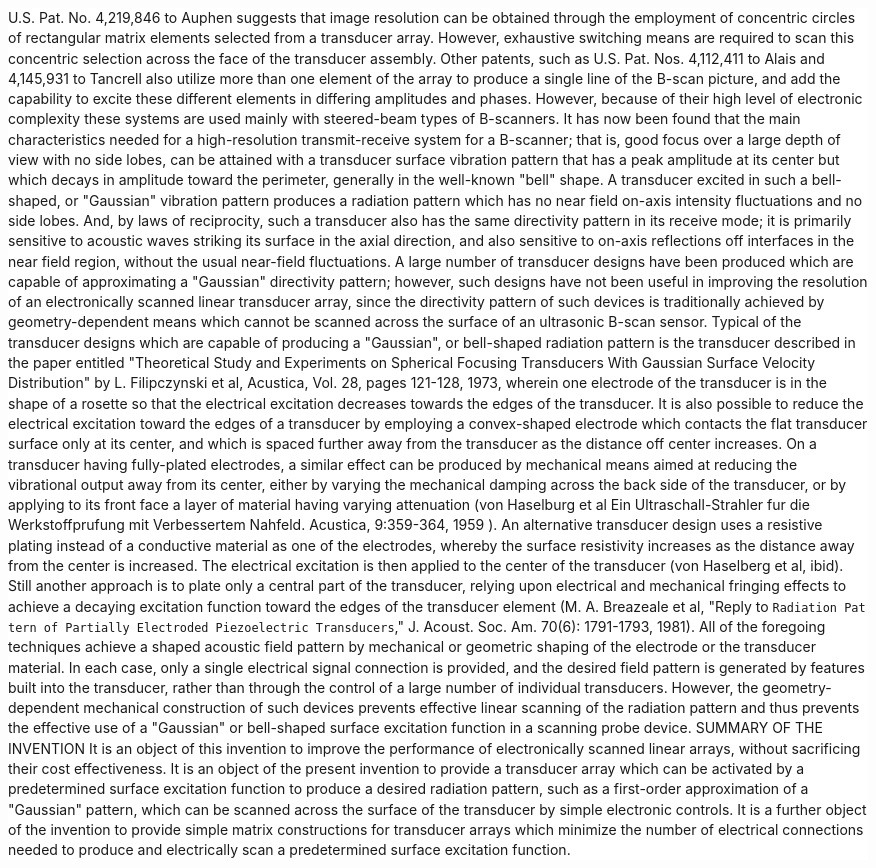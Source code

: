 U.S. Pat. No. 4,219,846 to Auphen suggests that image resolution can be obtained through the employment of concentric circles of rectangular matrix elements selected from a transducer array. However, exhaustive switching means are required to scan this concentric selection across the face of the transducer assembly. Other patents, such as U.S. Pat. Nos. 4,112,411 to Alais and 4,145,931 to Tancrell also utilize more than one element of the array to produce a single line of the B-scan picture, and add the capability to excite these different elements in differing amplitudes and phases. However, because of their high level of electronic complexity these systems are used mainly with steered-beam types of B-scanners.
It has now been found that the main characteristics needed for a high-resolution transmit-receive system for a B-scanner; that is, good focus over a large depth of view with no side lobes, can be attained with a transducer surface vibration pattern that has a peak amplitude at its center but which decays in amplitude toward the perimeter, generally in the well-known "bell" shape. A transducer excited in such a bell-shaped, or "Gaussian" vibration pattern produces a radiation pattern which has no near field on-axis intensity fluctuations and no side lobes. And, by laws of reciprocity, such a transducer also has the same directivity pattern in its receive mode; it is primarily sensitive to acoustic waves striking its surface in the axial direction, and also sensitive to on-axis reflections off interfaces in the near field region, without the usual near-field fluctuations.
A large number of transducer designs have been produced which are capable of approximating a "Gaussian" directivity pattern; however, such designs have not been useful in improving the resolution of an electronically scanned linear transducer array, since the directivity pattern of such devices is traditionally achieved by geometry-dependent means which cannot be scanned across the surface of an ultrasonic B-scan sensor.
Typical of the transducer designs which are capable of producing a "Gaussian", or bell-shaped radiation pattern is the transducer described in the paper entitled "Theoretical Study and Experiments on Spherical Focusing Transducers With Gaussian Surface Velocity Distribution" by L. Filipczynski et al, Acustica, Vol. 28, pages 121-128, 1973, wherein one electrode of the transducer is in the shape of a rosette so that the electrical excitation decreases towards the edges of the transducer. It is also possible to reduce the electrical excitation toward the edges of a transducer by employing a convex-shaped electrode which contacts the flat transducer surface only at its center, and which is spaced further away from the transducer as the distance off center increases. On a transducer having fully-plated electrodes, a similar effect can be produced by mechanical means aimed at reducing the vibrational output away from its center, either by varying the mechanical damping across the back side of the transducer, or by applying to its front face a layer of material having varying attenuation (von Haselburg et al Ein Ultraschall-Strahler fur die Werkstoffprufung mit Verbessertem Nahfeld. Acustica, 9:359-364, 1959 ).
An alternative transducer design uses a resistive plating instead of a conductive material as one of the electrodes, whereby the surface resistivity increases as the distance away from the center is increased. The electrical excitation is then applied to the center of the transducer (von Haselberg et al, ibid). Still another approach is to plate only a central part of the transducer, relying upon electrical and mechanical fringing effects to achieve a decaying excitation function toward the edges of the transducer element (M. A. Breazeale et al, "Reply to `Radiation Pattern of Partially Electroded Piezoelectric Transducers`," J. Acoust. Soc. Am. 70(6): 1791-1793, 1981).
All of the foregoing techniques achieve a shaped acoustic field pattern by mechanical or geometric shaping of the electrode or the transducer material. In each case, only a single electrical signal connection is provided, and the desired field pattern is generated by features built into the transducer, rather than through the control of a large number of individual transducers. However, the geometry-dependent mechanical construction of such devices prevents effective linear scanning of the radiation pattern and thus prevents the effective use of a "Gaussian" or bell-shaped surface excitation function in a scanning probe device.
SUMMARY OF THE INVENTION
It is an object of this invention to improve the performance of electronically scanned linear arrays, without sacrificing their cost effectiveness.
It is an object of the present invention to provide a transducer array which can be activated by a predetermined surface excitation function to produce a desired radiation pattern, such as a first-order approximation of a "Gaussian" pattern, which can be scanned across the surface of the transducer by simple electronic controls.
It is a further object of the invention to provide simple matrix constructions for transducer arrays which minimize the number of electrical connections needed to produce and electrically scan a predetermined surface excitation function.